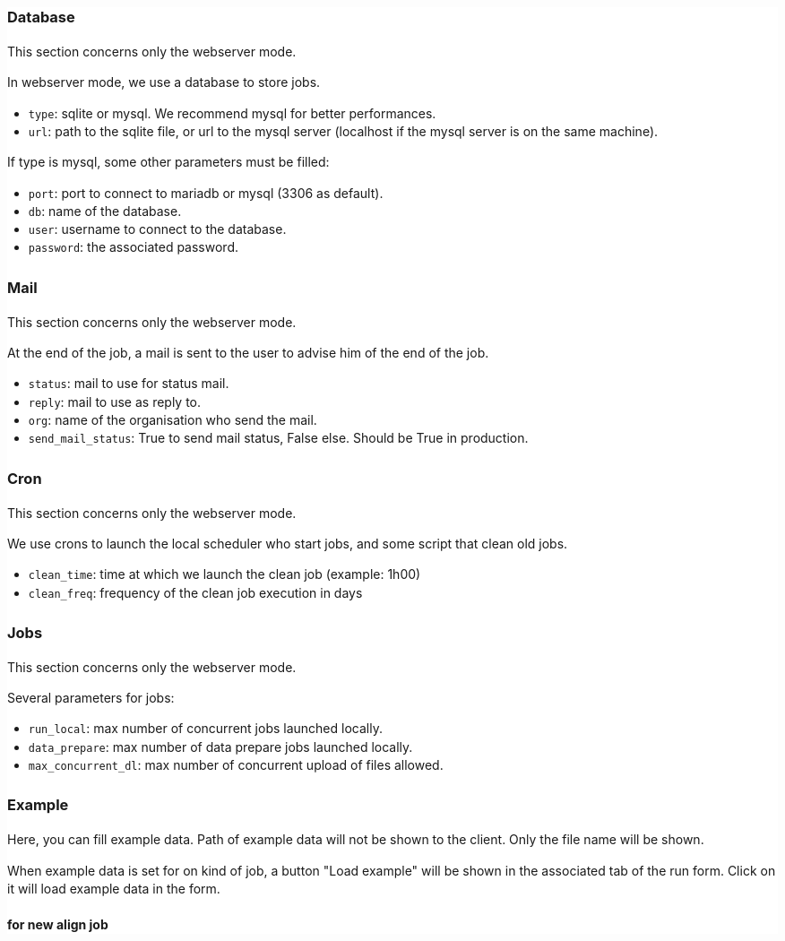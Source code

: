 ### Database

This section concerns only the webserver mode.

In webserver mode, we use a database to store jobs.

- `type`: sqlite or mysql. We recommend mysql for better performances.
- `url`: path to the sqlite file, or url to the mysql server (localhost if the mysql server is on the same machine).

If type is mysql, some other parameters must be filled:

- `port`: port to connect to mariadb or mysql (3306 as default).
- `db`: name of the database.
- `user`: username to connect to the database.
- `password`: the associated password.

### Mail

This section concerns only the webserver mode.

At the end of the job, a mail is sent to the user to advise him of the end of the job.

- `status`: mail to use for status mail.
- `reply`: mail to use as reply to.
- `org`: name of the organisation who send the mail.
- `send_mail_status`: True to send mail status, False else. Should be True in production.

### Cron

This section concerns only the webserver mode.

We use crons to launch the local scheduler who start jobs, and some script that clean old jobs.

- `clean_time`: time at which we launch the clean job (example: 1h00)
- `clean_freq`: frequency of the clean job execution in days

### Jobs

This section concerns only the webserver mode.

Several parameters for jobs:

- `run_local`: max number of concurrent jobs launched locally.
- `data_prepare`: max number of data prepare jobs launched locally.
- `max_concurrent_dl`: max number of concurrent upload of files allowed.

### Example

Here, you can fill example data. Path of example data will not be shown to the client. Only the file name will be shown.

When example data is set for on kind of job, a button "Load example" will be shown in the associated tab of the run form. Click on it will load example data in the form.

#### for new align job

